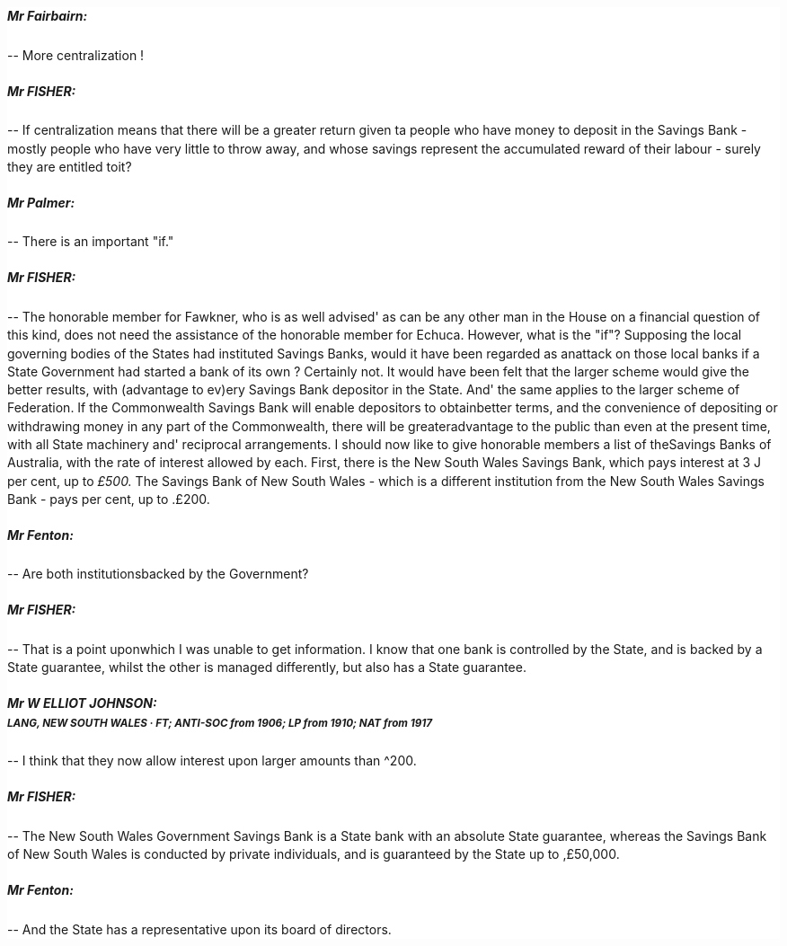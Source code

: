 ##### Mr Fairbairn:

-- More centralization ! 

##### Mr FISHER:

-- If centralization means that there will be a greater return given ta people who have money to deposit in the Savings Bank - mostly people who have very little to throw away, and whose savings represent the accumulated reward of their labour - surely they are entitled toit? 

##### Mr Palmer:

-- There is an important "if." 

##### Mr FISHER:

-- The honorable member for Fawkner, who is as well advised' as can be any other man in the House on a financial question of this kind, does not need the assistance of the honorable member for Echuca. However, what is the "if"? Supposing the local governing bodies of the States had instituted Savings Banks, would it have been regarded as anattack on those local banks if a State Government had started a bank of its own ? Certainly not. It would have been felt that the larger scheme would give the better results, with (advantage to ev)ery Savings Bank depositor in the State. And' the same applies to the larger scheme of Federation. If the Commonwealth Savings Bank will enable depositors to obtainbetter terms, and the convenience of depositing or withdrawing money in any part of the Commonwealth, there will be greateradvantage to the public than even at the present time, with all State machinery and' reciprocal arrangements. I should now like to give honorable members a list of theSavings Banks of Australia, with the rate of interest allowed by each. First, there is the New South Wales Savings Bank, which pays interest at 3 J per cent, up to  *£500.*  The Savings Bank of New South Wales - which is a different institution from the New South Wales Savings Bank - pays per cent, up to .£200. 

##### Mr Fenton:

-- Are both institutionsbacked by the Government? 

##### Mr FISHER:

-- That is a point uponwhich I was unable to get information. I know that one bank is controlled by the State, and is backed by a  State  guarantee, whilst the other is managed differently, but also has a State guarantee. 

##### Mr W ELLIOT JOHNSON:<br><small class="text-muted">LANG, NEW SOUTH WALES &middot; FT; ANTI-SOC from 1906; LP from 1910; NAT from 1917</small>

-- I think that they now allow interest upon larger amounts than ^200. 

##### Mr FISHER:

-- The New South Wales Government Savings Bank is a State bank with an absolute State guarantee, whereas the Savings Bank of New South Wales is conducted by private individuals, and is guaranteed by the State up to ,£50,000. 

##### Mr Fenton:

--  And the State has a representative upon its board of directors. 
